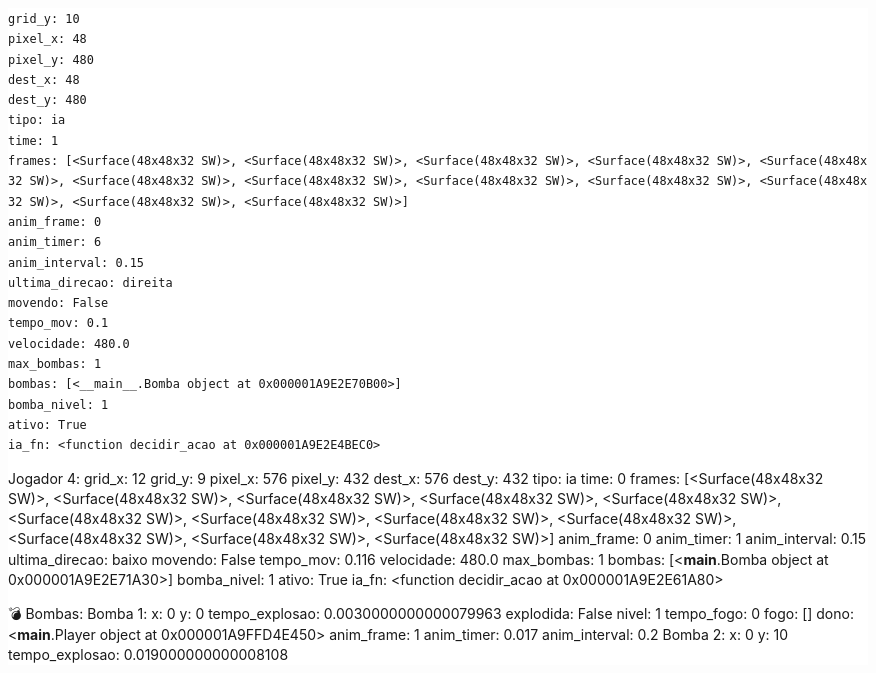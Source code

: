     grid_y: 10
    pixel_x: 48
    pixel_y: 480
    dest_x: 48
    dest_y: 480
    tipo: ia
    time: 1
    frames: [<Surface(48x48x32 SW)>, <Surface(48x48x32 SW)>, <Surface(48x48x32 SW)>, <Surface(48x48x32 SW)>, <Surface(48x48x32 SW)>, <Surface(48x48x32 SW)>, <Surface(48x48x32 SW)>, <Surface(48x48x32 SW)>, <Surface(48x48x32 SW)>, <Surface(48x48x32 SW)>, <Surface(48x48x32 SW)>, <Surface(48x48x32 SW)>]
    anim_frame: 0
    anim_timer: 6
    anim_interval: 0.15
    ultima_direcao: direita
    movendo: False
    tempo_mov: 0.1
    velocidade: 480.0
    max_bombas: 1
    bombas: [<__main__.Bomba object at 0x000001A9E2E70B00>]
    bomba_nivel: 1
    ativo: True
    ia_fn: <function decidir_acao at 0x000001A9E2E4BEC0>
  Jogador 4:
    grid_x: 12
    grid_y: 9
    pixel_x: 576
    pixel_y: 432
    dest_x: 576
    dest_y: 432
    tipo: ia
    time: 0
    frames: [<Surface(48x48x32 SW)>, <Surface(48x48x32 SW)>, <Surface(48x48x32 SW)>, <Surface(48x48x32 SW)>, <Surface(48x48x32 SW)>, <Surface(48x48x32 SW)>, <Surface(48x48x32 SW)>, <Surface(48x48x32 SW)>, <Surface(48x48x32 SW)>, <Surface(48x48x32 SW)>, <Surface(48x48x32 SW)>, <Surface(48x48x32 SW)>]
    anim_frame: 0
    anim_timer: 1
    anim_interval: 0.15
    ultima_direcao: baixo
    movendo: False
    tempo_mov: 0.116
    velocidade: 480.0
    max_bombas: 1
    bombas: [<__main__.Bomba object at 0x000001A9E2E71A30>]
    bomba_nivel: 1
    ativo: True
    ia_fn: <function decidir_acao at 0x000001A9E2E61A80>

💣 Bombas:
  Bomba 1:
    x: 0
    y: 0
    tempo_explosao: 0.0030000000000079963
    explodida: False
    nivel: 1
    tempo_fogo: 0
    fogo: []
    dono: <__main__.Player object at 0x000001A9FFD4E450>
    anim_frame: 1
    anim_timer: 0.017
    anim_interval: 0.2
  Bomba 2:
    x: 0
    y: 10
    tempo_explosao: 0.019000000000008108